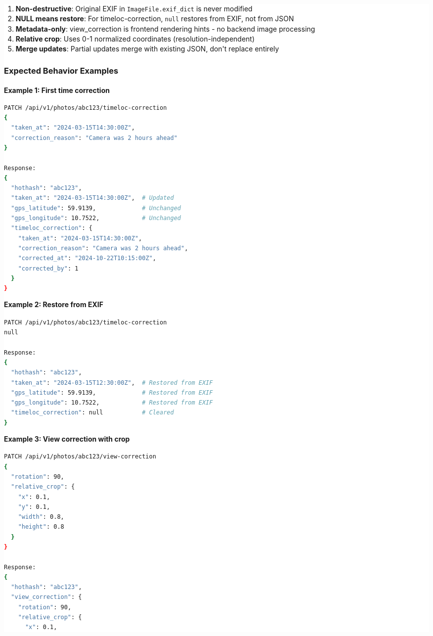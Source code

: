 1. **Non-destructive**: Original EXIF in `ImageFile.exif_dict` is never modified
2. **NULL means restore**: For timeloc-correction, `null` restores from EXIF, not from JSON
3. **Metadata-only**: view_correction is frontend rendering hints - no backend image processing
4. **Relative crop**: Uses 0-1 normalized coordinates (resolution-independent)
5. **Merge updates**: Partial updates merge with existing JSON, don't replace entirely

### Expected Behavior Examples

**Example 1: First time correction**
```bash
PATCH /api/v1/photos/abc123/timeloc-correction
{
  "taken_at": "2024-03-15T14:30:00Z",
  "correction_reason": "Camera was 2 hours ahead"
}

Response:
{
  "hothash": "abc123",
  "taken_at": "2024-03-15T14:30:00Z",  # Updated
  "gps_latitude": 59.9139,             # Unchanged
  "gps_longitude": 10.7522,            # Unchanged
  "timeloc_correction": {
    "taken_at": "2024-03-15T14:30:00Z",
    "correction_reason": "Camera was 2 hours ahead",
    "corrected_at": "2024-10-22T10:15:00Z",
    "corrected_by": 1
  }
}
```

**Example 2: Restore from EXIF**
```bash
PATCH /api/v1/photos/abc123/timeloc-correction
null

Response:
{
  "hothash": "abc123",
  "taken_at": "2024-03-15T12:30:00Z",  # Restored from EXIF
  "gps_latitude": 59.9139,             # Restored from EXIF
  "gps_longitude": 10.7522,            # Restored from EXIF
  "timeloc_correction": null           # Cleared
}
```

**Example 3: View correction with crop**
```bash
PATCH /api/v1/photos/abc123/view-correction
{
  "rotation": 90,
  "relative_crop": {
    "x": 0.1,
    "y": 0.1,
    "width": 0.8,
    "height": 0.8
  }
}

Response:
{
  "hothash": "abc123",
  "view_correction": {
    "rotation": 90,
    "relative_crop": {
      "x": 0.1,
```